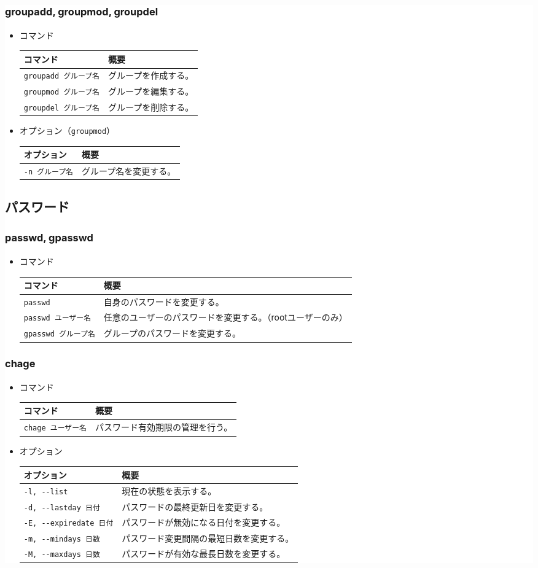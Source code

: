 ### groupadd, groupmod, groupdel

- コマンド

  | コマンド              | 概要                 |
  | --------------------- | -------------------- |
  | `groupadd グループ名` | グループを作成する。 |
  | `groupmod グループ名` | グループを編集する。 |
  | `groupdel グループ名` | グループを削除する。 |

- オプション（`groupmod`）

  | オプション      | 概要                   |
  | --------------- | ---------------------- |
  | `-n グループ名` | グループ名を変更する。 |

## パスワード

### passwd, gpasswd

- コマンド

  | コマンド             | 概要                                                       |
  | -------------------- | ---------------------------------------------------------- |
  | `passwd`             | 自身のパスワードを変更する。                               |
  | `passwd ユーザー名`  | 任意のユーザーのパスワードを変更する。（rootユーザーのみ） |
  | `gpasswd グループ名` | グループのパスワードを変更する。                           |

### chage

- コマンド

  |コマンド|概要|
  |---|---|
  |`chage ユーザー名`|パスワード有効期限の管理を行う。|

- オプション

  | オプション              | 概要                                     |
  | ----------------------- | ---------------------------------------- |
  | `-l, --list`            | 現在の状態を表示する。                   |
  | `-d, --lastday 日付`    | パスワードの最終更新日を変更する。       |
  | `-E, --expiredate 日付` | パスワードが無効になる日付を変更する。   |
  | `-m, --mindays 日数`    | パスワード変更間隔の最短日数を変更する。 |
  | `-M, --maxdays 日数`    | パスワードが有効な最長日数を変更する。   |
